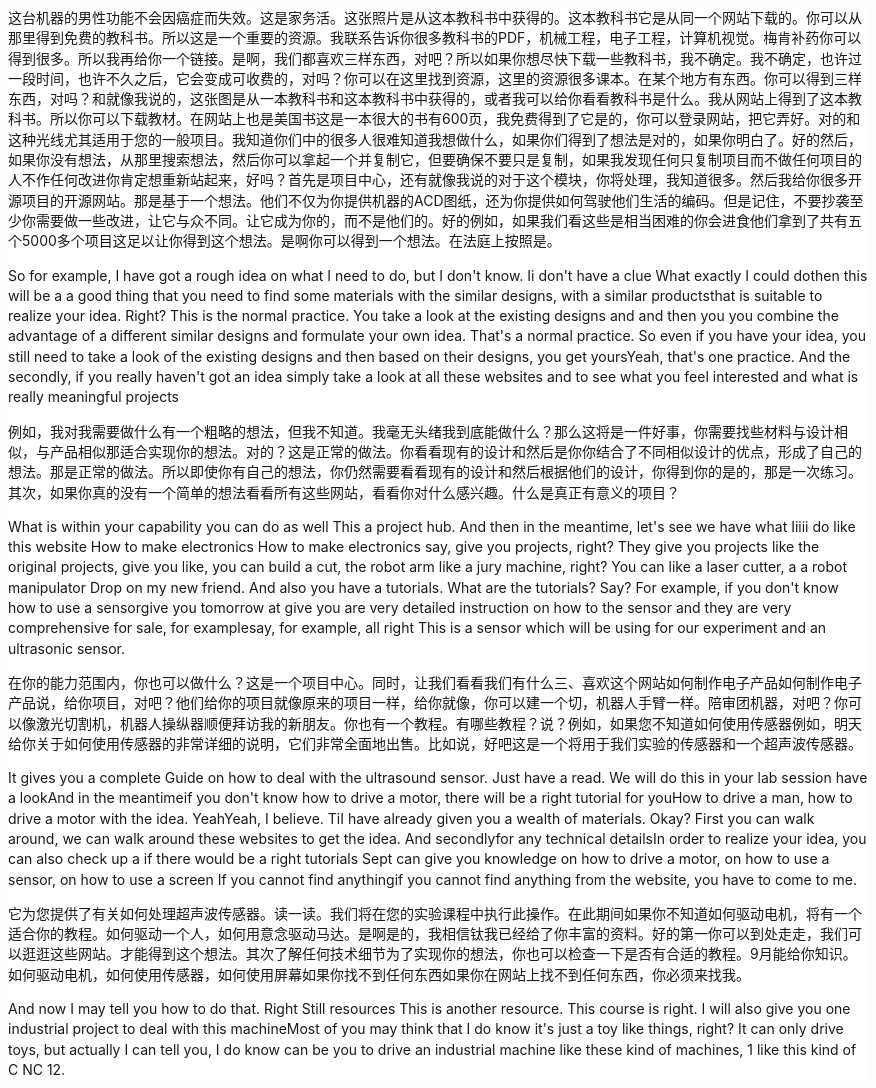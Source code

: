 这台机器的男性功能不会因癌症而失效。这是家务活。这张照片是从这本教科书中获得的。这本教科书它是从同一个网站下载的。你可以从那里得到免费的教科书。所以这是一个重要的资源。我联系告诉你很多教科书的PDF，机械工程，电子工程，计算机视觉。梅肯补药你可以得到很多。所以我再给你一个链接。是啊，我们都喜欢三样东西，对吧？所以如果你想尽快下载一些教科书，我不确定。我不确定，也许过一段时间，也许不久之后，它会变成可收费的，对吗？你可以在这里找到资源，这里的资源很多课本。在某个地方有东西。你可以得到三样东西，对吗？和就像我说的，这张图是从一本教科书和这本教科书中获得的，或者我可以给你看看教科书是什么。我从网站上得到了这本教科书。所以你可以下载教材。在网站上也是美国书这是一本很大的书有600页，我免费得到了它是的，你可以登录网站，把它弄好。对的和这种光线尤其适用于您的一般项目。我知道你们中的很多人很难知道我想做什么，如果你们得到了想法是对的，如果你明白了。好的然后，如果你没有想法，从那里搜索想法，然后你可以拿起一个并复制它，但要确保不要只是复制，如果我发现任何只复制项目而不做任何项目的人不作任何改进你肯定想重新站起来，好吗？首先是项目中心，还有就像我说的对于这个模块，你将处理，我知道很多。然后我给你很多开源项目的开源网站。那是基于一个想法。他们不仅为你提供机器的ACD图纸，还为你提供如何驾驶他们生活的编码。但是记住，不要抄袭至少你需要做一些改进，让它与众不同。让它成为你的，而不是他们的。好的例如，如果我们看这些是相当困难的你会进食他们拿到了共有五个5000多个项目这足以让你得到这个想法。是啊你可以得到一个想法。在法庭上按照是。

So for example, I have got a rough idea on what I need to do, but I don't know. Ii don't have a clue What exactly I could dothen this will be a a good thing that you need to find some materials with the similar designs, with a similar productsthat is suitable to realize your idea. Right? This is the normal practice. You take a look at the existing designs and and then you you combine the advantage of a different similar designs and formulate your own idea. That's a normal practice. So even if you have your idea, you still need to take a look of the existing designs and then based on their designs, you get yoursYeah, that's one practice. And the secondly, if you really haven't got an idea simply take a look at all these websites and to see what you feel interested and what is really meaningful projects

例如，我对我需要做什么有一个粗略的想法，但我不知道。我毫无头绪我到底能做什么？那么这将是一件好事，你需要找些材料与设计相似，与产品相似那适合实现你的想法。对的？这是正常的做法。你看看现有的设计和然后是你你结合了不同相似设计的优点，形成了自己的想法。那是正常的做法。所以即使你有自己的想法，你仍然需要看看现有的设计和然后根据他们的设计，你得到你的是的，那是一次练习。其次，如果你真的没有一个简单的想法看看所有这些网站，看看你对什么感兴趣。什么是真正有意义的项目？

What is within your capability you can do as well This a project hub. And then in the meantime, let's see we have what Iiiii do like this website How to make electronics How to make electronics say, give you projects,  right? They give you projects like the original projects,  give you like,  you can build a cut, the robot arm like a jury machine, right? You can like a laser cutter,  a a robot manipulator Drop on my new friend. And also you have a tutorials. What are the tutorials?  Say? For example, if you don't know how to use a sensorgive you tomorrow at give you are very detailed instruction on how to the sensor and they are very comprehensive for sale, for examplesay, for example, all right This is a sensor which will be using for our experiment and an ultrasonic sensor.

在你的能力范围内，你也可以做什么？这是一个项目中心。同时，让我们看看我们有什么三、喜欢这个网站如何制作电子产品如何制作电子产品说，给你项目，对吧？他们给你的项目就像原来的项目一样，给你就像，你可以建一个切，机器人手臂一样。陪审团机器，对吧？你可以像激光切割机，机器人操纵器顺便拜访我的新朋友。你也有一个教程。有哪些教程？说？例如，如果您不知道如何使用传感器例如，明天给你关于如何使用传感器的非常详细的说明，它们非常全面地出售。比如说，好吧这是一个将用于我们实验的传感器和一个超声波传感器。

It gives you a complete Guide on how to deal with the ultrasound sensor. Just have a read.  We will do this in your lab session have a lookAnd in the meantimeif you don't know how to drive a motor, there will be a right tutorial for youHow to drive a man, how to drive a motor with the idea.  YeahYeah, I believe. TiI have already given you a wealth of materials. Okay? First you can walk around, we can walk around these websites to get the idea. And secondlyfor any technical detailsIn order to realize your idea,  you can also check up a if there would be a right tutorials Sept can give you knowledge on how to drive a motor, on how to use a sensor, on how to use a screen If you cannot find anythingif you cannot find anything from the website,  you have to come to me.

它为您提供了有关如何处理超声波传感器。读一读。我们将在您的实验课程中执行此操作。在此期间如果你不知道如何驱动电机，将有一个适合你的教程。如何驱动一个人，如何用意念驱动马达。是啊是的，我相信钛我已经给了你丰富的资料。好的第一你可以到处走走，我们可以逛逛这些网站。才能得到这个想法。其次了解任何技术细节为了实现你的想法，你也可以检查一下是否有合适的教程。9月能给你知识。如何驱动电机，如何使用传感器，如何使用屏幕如果你找不到任何东西如果你在网站上找不到任何东西，你必须来找我。

And now I may tell you how to do that. Right Still resources This is another resource.  This course is right.  I will also give you one industrial project to deal with this machineMost of you may think that I do know it's just a toy like things, right? It can only drive toys, but actually I can tell you, I do know can be you to drive an industrial machine like these kind of machines, 1 like this kind of C NC 12.
